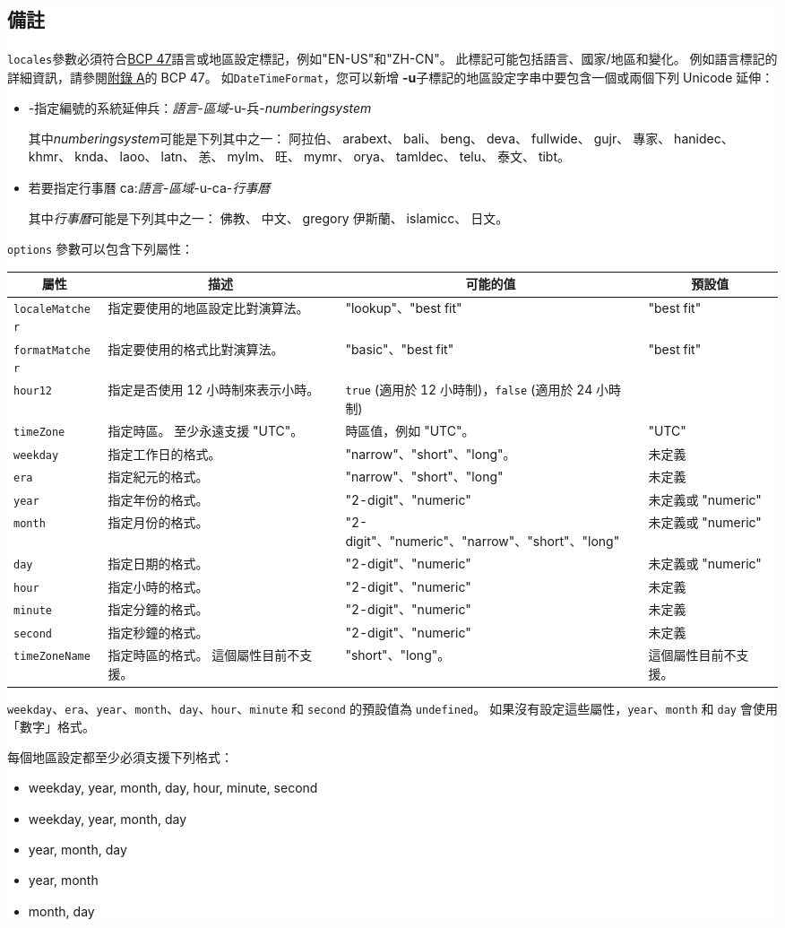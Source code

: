 ## <a name="remarks"></a>備註  
 `locales`參數必須符合[BCP 47](http://tools.ietf.org/html/rfc5646)語言或地區設定標記，例如"EN-US"和"ZH-CN"。 此標記可能包括語言、國家/地區和變化。 例如語言標記的詳細資訊，請參閱[附錄 A](http://tools.ietf.org/html/rfc5646#appendix-A)的 BCP 47。 如`DateTimeFormat`，您可以新增 **-u**子標記的地區設定字串中要包含一個或兩個下列 Unicode 延伸：  
  
-   -指定編號的系統延伸兵：*語言*-*區域*-u-兵-*numberingsystem*  
  
     其中*numberingsystem*可能是下列其中之一： 阿拉伯、 arabext、 bali、 beng、 deva、 fullwide、 gujr、 專家、 hanidec、 khmr、 knda、 laoo、 latn、 恙、 mylm、 旺、 mymr、 orya、 tamldec、 telu、 泰文、 tibt。  
  
-   若要指定行事曆 ca:*語言*-*區域*-u-ca-*行事曆*  
  
     其中*行事曆*可能是下列其中之一： 佛教、 中文、 gregory 伊斯蘭、 islamicc、 日文。  
  
 `options` 參數可以包含下列屬性：  
  
|屬性|描述|可能的值|預設值|  
|--------------|-----------------|---------------------|-------------------|  
|`localeMatcher`|指定要使用的地區設定比對演算法。|"lookup"、"best fit"|"best fit"|  
|`formatMatcher`|指定要使用的格式比對演算法。|"basic"、"best fit"|"best fit"|  
|`hour12`|指定是否使用 12 小時制來表示小時。|`true` (適用於 12 小時制)，`false` (適用於 24 小時制)||  
|`timeZone`|指定時區。 至少永遠支援 "UTC"。|時區值，例如 "UTC"。|"UTC"|  
|`weekday`|指定工作日的格式。|"narrow"、"short"、"long"。|未定義|  
|`era`|指定紀元的格式。|"narrow"、"short"、"long"|未定義|  
|`year`|指定年份的格式。|"2-digit"、"numeric"|未定義或 "numeric"|  
|`month`|指定月份的格式。|"2-digit"、"numeric"、"narrow"、"short"、"long"|未定義或 "numeric"|  
|`day`|指定日期的格式。|"2-digit"、"numeric"|未定義或 "numeric"|  
|`hour`|指定小時的格式。|"2-digit"、"numeric"|未定義|  
|`minute`|指定分鐘的格式。|"2-digit"、"numeric"|未定義|  
|`second`|指定秒鐘的格式。|"2-digit"、"numeric"|未定義|  
|`timeZoneName`|指定時區的格式。 這個屬性目前不支援。|"short"、"long"。|這個屬性目前不支援。|  
  
 `weekday`、`era`、`year`、`month`、`day`、`hour`、`minute` 和 `second` 的預設值為 `undefined`。 如果沒有設定這些屬性，`year`、`month` 和 `day` 會使用「數字」格式。  
  
 每個地區設定都至少必須支援下列格式：  
  
-   weekday, year, month, day, hour, minute, second  
  
-   weekday, year, month, day  
  
-   year, month, day  
  
-   year, month  
  
-   month, day  
  